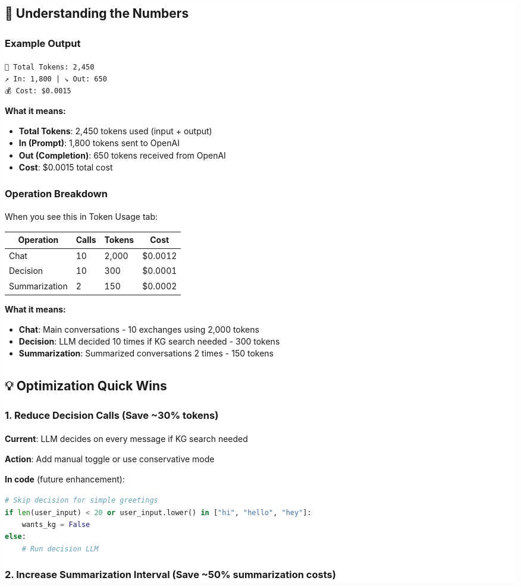 ## 🔢 Understanding the Numbers

### Example Output

```
🔢 Total Tokens: 2,450
↗️ In: 1,800 | ↘️ Out: 650
💰 Cost: $0.0015
```

**What it means:**
- **Total Tokens**: 2,450 tokens used (input + output)
- **In (Prompt)**: 1,800 tokens sent to OpenAI
- **Out (Completion)**: 650 tokens received from OpenAI
- **Cost**: $0.0015 total cost

### Operation Breakdown

When you see this in Token Usage tab:

| Operation | Calls | Tokens | Cost |
|-----------|-------|--------|------|
| Chat | 10 | 2,000 | $0.0012 |
| Decision | 10 | 300 | $0.0001 |
| Summarization | 2 | 150 | $0.0002 |

**What it means:**
- **Chat**: Main conversations - 10 exchanges using 2,000 tokens
- **Decision**: LLM decided 10 times if KG search needed - 300 tokens
- **Summarization**: Summarized conversations 2 times - 150 tokens

## 💡 Optimization Quick Wins

### 1. Reduce Decision Calls (Save ~30% tokens)

**Current**: LLM decides on every message if KG search needed

**Action**: Add manual toggle or use conservative mode

**In code** (future enhancement):
```python
# Skip decision for simple greetings
if len(user_input) < 20 or user_input.lower() in ["hi", "hello", "hey"]:
    wants_kg = False
else:
    # Run decision LLM
```

### 2. Increase Summarization Interval (Save ~50% summarization costs)

